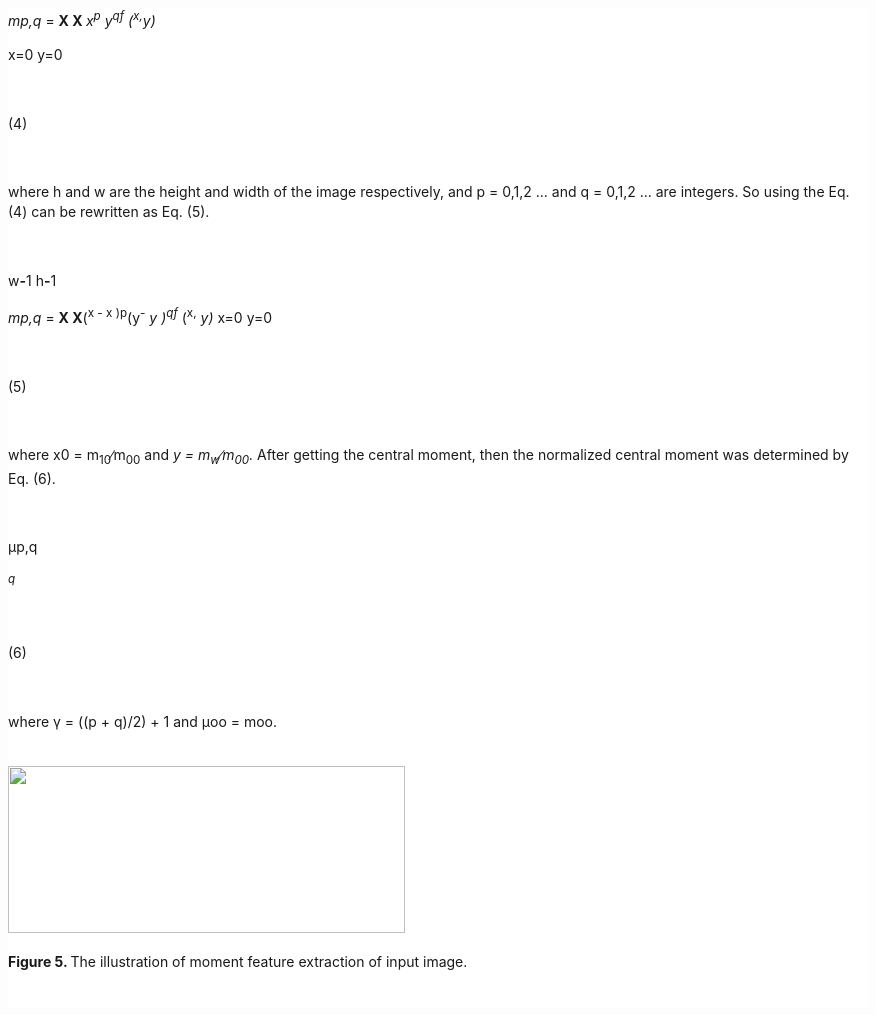 <p><span class="font14" style="font-style:italic;">m</span><span class="font12" style="font-style:italic;">p,q</span><span class="font14"> = </span><span class="font14" style="font-weight:bold;">X X </span><span class="font14" style="font-style:italic;">x</span><span class="font1" style="font-style:italic;"><sup>p</sup> </span><span class="font14" style="font-style:italic;">y</span><span class="font1" style="font-style:italic;"><sup>q</sup></span><span class="font14" style="font-style:italic;"><sup>f</sup> </span><span class="font2" style="font-style:italic;">(</span><span class="font14" style="font-style:italic;"><sup>x,</sup>y</span><span class="font2" style="font-style:italic;">)</span></p>
<p><span class="font11">x=0 y=0</span></p>
</div><br clear="all">
<div>
<p><span class="font3">(4)</span></p>
</div><br clear="all">
<div>
<p><span class="font3">where h and w are the height and width of the image respectively, and p = 0,1,2 ... and q = 0,1,2 ... are integers. So using the Eq. (4) can be rewritten as Eq. (5).</span></p>
</div><br clear="all">
<div>
<p><span class="font11">w</span><span class="font1" style="font-weight:bold;">-</span><span class="font11">1 h</span><span class="font1" style="font-weight:bold;">-</span><span class="font11">1</span></p>
<p><span class="font14" style="font-style:italic;">m</span><span class="font12" style="font-style:italic;">p,q</span><span class="font14"> = </span><span class="font14" style="font-weight:bold;">X X</span><span class="font14">(<sup>x </sup></span><span class="font2"><sup>- </sup></span><span class="font14"><sup>x </sup></span><span class="font2"><sup>)</sup></span><span class="font1"><sup>p</sup></span><span class="font14">(</span><span class="font13">y</span><span class="font2"><sup>-</sup> </span><span class="font14" style="font-style:italic;">y </span><span class="font2" style="font-style:italic;">)</span><span class="font1" style="font-style:italic;"><sup>q</sup></span><span class="font14" style="font-style:italic;"><sup>f</sup></span><span class="font14"> (<sup>x,</sup> </span><span class="font14" style="font-style:italic;">y</span><span class="font2" style="font-style:italic;">) </span><span class="font11">x=0 y=0</span></p>
</div><br clear="all">
<div>
<p><span class="font3">(5)</span></p>
</div><br clear="all">
<div>
<p><span class="font3">where </span><span class="font13">x</span><span class="font0">0 </span><span class="font14">= </span><span class="font13">m</span><span class="font1"><sub>10</sub></span><span class="font13">∕m</span><span class="font1"><sub>00</sub> </span><span class="font3">and </span><span class="font14" style="font-style:italic;">y </span><span class="font2" style="font-style:italic;">= </span><span class="font14" style="font-style:italic;">m<sub>w</sub>∕m</span><span class="font1" style="font-style:italic;"><sub>00</sub></span><span class="font3" style="font-style:italic;">.</span><span class="font3"> After getting the central moment, then the normalized central moment was determined by Eq. (6).</span></p>
</div><br clear="all">
<div>
<p><span class="font13">µ</span><span class="font11">p,q</span></p>
<p><span class="font1" style="font-style:italic;"><sup>q</sup></span></p>
</div><br clear="all">
<div>
<p><span class="font3">(6)</span></p>
</div><br clear="all">
<div>
<p><span class="font3">where </span><span class="font13">γ </span><span class="font14">= ((</span><span class="font13">p </span><span class="font14">+ </span><span class="font13">q</span><span class="font14">)</span><span class="font13">/</span><span class="font14">2) + 1 </span><span class="font3">and </span><span class="font13">μ</span><span class="font11">oo </span><span class="font14">= </span><span class="font13">m</span><span class="font11">oo</span><span class="font3">.</span></p>
</div><br clear="all">
<div><img src="https://jurnal.harianregional.com/media/52079-8.jpg" alt="" style="width:298pt;height:125pt;">
<p><span class="font3" style="font-weight:bold;">Figure 5. </span><span class="font3">The illustration of moment feature extraction of input image.</span></p>
</div><br clear="all">